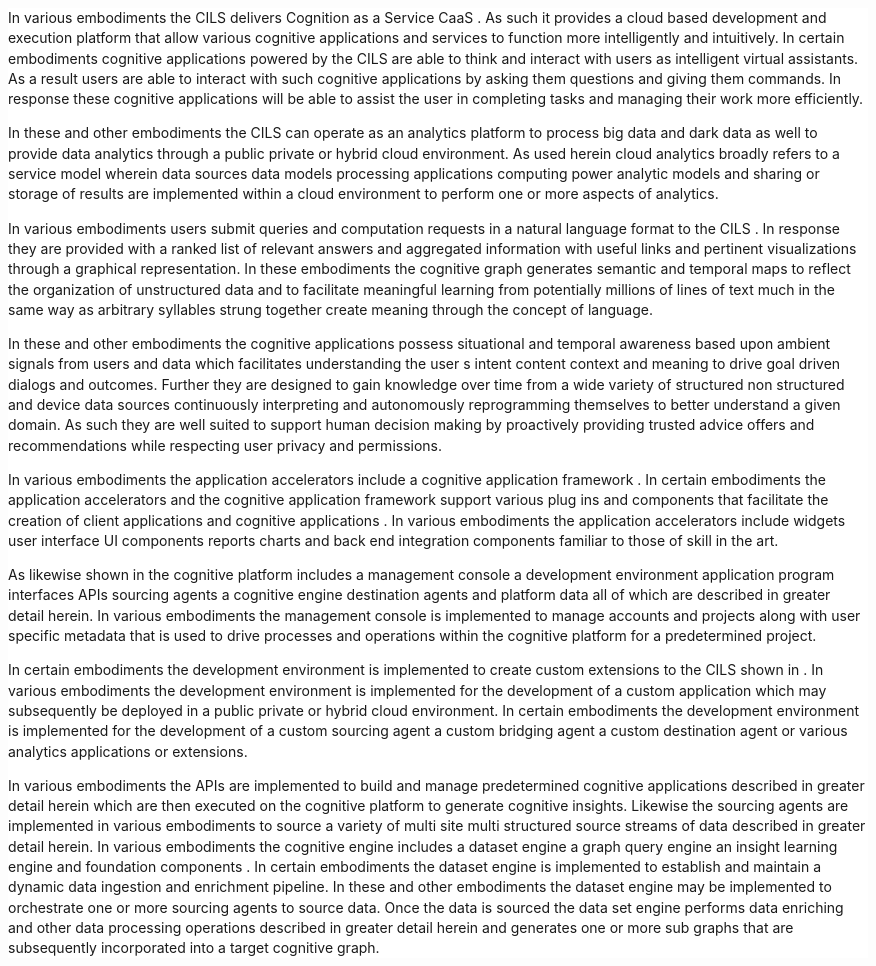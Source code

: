 In various embodiments the CILS delivers Cognition as a Service CaaS . As such it provides a cloud based development and execution platform that allow various cognitive applications and services to function more intelligently and intuitively. In certain embodiments cognitive applications powered by the CILS are able to think and interact with users as intelligent virtual assistants. As a result users are able to interact with such cognitive applications by asking them questions and giving them commands. In response these cognitive applications will be able to assist the user in completing tasks and managing their work more efficiently.

In these and other embodiments the CILS can operate as an analytics platform to process big data and dark data as well to provide data analytics through a public private or hybrid cloud environment. As used herein cloud analytics broadly refers to a service model wherein data sources data models processing applications computing power analytic models and sharing or storage of results are implemented within a cloud environment to perform one or more aspects of analytics.

In various embodiments users submit queries and computation requests in a natural language format to the CILS . In response they are provided with a ranked list of relevant answers and aggregated information with useful links and pertinent visualizations through a graphical representation. In these embodiments the cognitive graph generates semantic and temporal maps to reflect the organization of unstructured data and to facilitate meaningful learning from potentially millions of lines of text much in the same way as arbitrary syllables strung together create meaning through the concept of language.

In these and other embodiments the cognitive applications possess situational and temporal awareness based upon ambient signals from users and data which facilitates understanding the user s intent content context and meaning to drive goal driven dialogs and outcomes. Further they are designed to gain knowledge over time from a wide variety of structured non structured and device data sources continuously interpreting and autonomously reprogramming themselves to better understand a given domain. As such they are well suited to support human decision making by proactively providing trusted advice offers and recommendations while respecting user privacy and permissions.

In various embodiments the application accelerators include a cognitive application framework . In certain embodiments the application accelerators and the cognitive application framework support various plug ins and components that facilitate the creation of client applications and cognitive applications . In various embodiments the application accelerators include widgets user interface UI components reports charts and back end integration components familiar to those of skill in the art.

As likewise shown in the cognitive platform includes a management console a development environment application program interfaces APIs sourcing agents a cognitive engine destination agents and platform data all of which are described in greater detail herein. In various embodiments the management console is implemented to manage accounts and projects along with user specific metadata that is used to drive processes and operations within the cognitive platform for a predetermined project.

In certain embodiments the development environment is implemented to create custom extensions to the CILS shown in . In various embodiments the development environment is implemented for the development of a custom application which may subsequently be deployed in a public private or hybrid cloud environment. In certain embodiments the development environment is implemented for the development of a custom sourcing agent a custom bridging agent a custom destination agent or various analytics applications or extensions.

In various embodiments the APIs are implemented to build and manage predetermined cognitive applications described in greater detail herein which are then executed on the cognitive platform to generate cognitive insights. Likewise the sourcing agents are implemented in various embodiments to source a variety of multi site multi structured source streams of data described in greater detail herein. In various embodiments the cognitive engine includes a dataset engine a graph query engine an insight learning engine and foundation components . In certain embodiments the dataset engine is implemented to establish and maintain a dynamic data ingestion and enrichment pipeline. In these and other embodiments the dataset engine may be implemented to orchestrate one or more sourcing agents to source data. Once the data is sourced the data set engine performs data enriching and other data processing operations described in greater detail herein and generates one or more sub graphs that are subsequently incorporated into a target cognitive graph.
